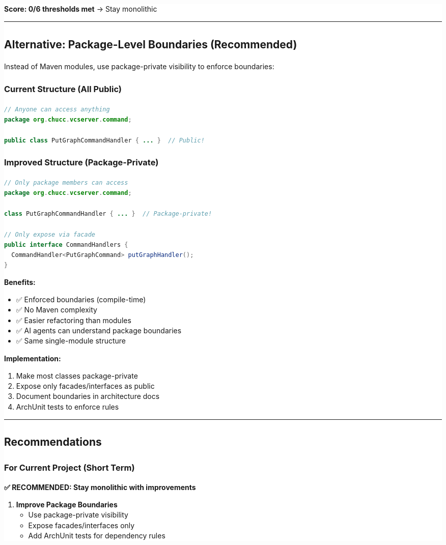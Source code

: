 **Score: 0/6 thresholds met** → Stay monolithic

---

## Alternative: Package-Level Boundaries (Recommended)

Instead of Maven modules, use package-private visibility to enforce boundaries:

### Current Structure (All Public)

```java
// Anyone can access anything
package org.chucc.vcserver.command;

public class PutGraphCommandHandler { ... }  // Public!
```

### Improved Structure (Package-Private)

```java
// Only package members can access
package org.chucc.vcserver.command;

class PutGraphCommandHandler { ... }  // Package-private!

// Only expose via facade
public interface CommandHandlers {
  CommandHandler<PutGraphCommand> putGraphHandler();
}
```

**Benefits:**
- ✅ Enforced boundaries (compile-time)
- ✅ No Maven complexity
- ✅ Easier refactoring than modules
- ✅ AI agents can understand package boundaries
- ✅ Same single-module structure

**Implementation:**
1. Make most classes package-private
2. Expose only facades/interfaces as public
3. Document boundaries in architecture docs
4. ArchUnit tests to enforce rules

---

## Recommendations

### For Current Project (Short Term)

**✅ RECOMMENDED: Stay monolithic with improvements**

1. **Improve Package Boundaries**
   - Use package-private visibility
   - Expose facades/interfaces only
   - Add ArchUnit tests for dependency rules
